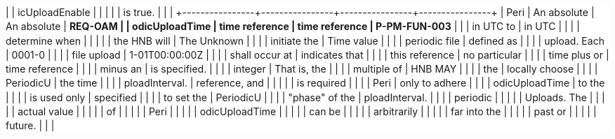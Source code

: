 |                | icUploadEnable |                |                |
|                | is true.       |                |                |
+----------------+----------------+----------------+----------------+
| Peri           | An absolute    | An absolute    | **REQ-OAM      |
| odicUploadTime | time reference | time reference | P-PM-FUN-003** |
|                | in UTC to      | in UTC         |                |
|                | determine when |                |                |
|                | the HNB will   | The Unknown    |                |
|                | initiate the   | Time value     |                |
|                | periodic file  | defined as     |                |
|                | upload. Each   | 0001-0         |                |
|                | file upload    | 1-01T00:00:00Z |                |
|                | shall occur at | indicates that |                |
|                | this reference | no particular  |                |
|                | time plus or   | time reference |                |
|                | minus an       | is specified.  |                |
|                | integer        | That is, the   |                |
|                | multiple of    | HNB MAY        |                |
|                | the            | locally choose |                |
|                | PeriodicU      | the time       |                |
|                | ploadInterval. | reference, and |                |
|                |                | is required    |                |
|                | Peri           | only to adhere |                |
|                | odicUploadTime | to the         |                |
|                | is used only   | specified      |                |
|                | to set the     | PeriodicU      |                |
|                | "phase" of the | ploadInterval. |                |
|                | periodic       |                |                |
|                | Uploads. The   |                |                |
|                | actual value   |                |                |
|                | of             |                |                |
|                | Peri           |                |                |
|                | odicUploadTime |                |                |
|                | can be         |                |                |
|                | arbitrarily    |                |                |
|                | far into the   |                |                |
|                | past or        |                |                |
|                | future.        |                |                |
